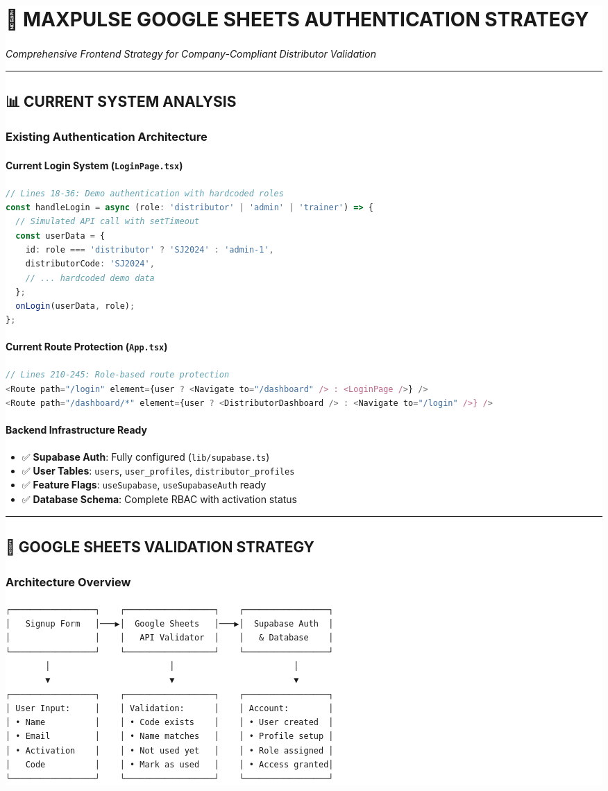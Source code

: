 # 🔐 **MAXPULSE GOOGLE SHEETS AUTHENTICATION STRATEGY**

*Comprehensive Frontend Strategy for Company-Compliant Distributor Validation*

---

## 📊 **CURRENT SYSTEM ANALYSIS**

### **Existing Authentication Architecture**

#### **Current Login System (`LoginPage.tsx`)**
```typescript
// Lines 18-36: Demo authentication with hardcoded roles
const handleLogin = async (role: 'distributor' | 'admin' | 'trainer') => {
  // Simulated API call with setTimeout
  const userData = {
    id: role === 'distributor' ? 'SJ2024' : 'admin-1',
    distributorCode: 'SJ2024',
    // ... hardcoded demo data
  };
  onLogin(userData, role);
};
```

#### **Current Route Protection (`App.tsx`)**
```typescript
// Lines 210-245: Role-based route protection
<Route path="/login" element={user ? <Navigate to="/dashboard" /> : <LoginPage />} />
<Route path="/dashboard/*" element={user ? <DistributorDashboard /> : <Navigate to="/login" />} />
```

#### **Backend Infrastructure Ready**
- ✅ **Supabase Auth**: Fully configured (`lib/supabase.ts`)
- ✅ **User Tables**: `users`, `user_profiles`, `distributor_profiles`
- ✅ **Feature Flags**: `useSupabase`, `useSupabaseAuth` ready
- ✅ **Database Schema**: Complete RBAC with activation status

---

## 🎯 **GOOGLE SHEETS VALIDATION STRATEGY**

### **Architecture Overview**

```
┌─────────────────┐    ┌──────────────────┐    ┌─────────────────┐
│   Signup Form   │───▶│  Google Sheets   │───▶│  Supabase Auth  │
│                 │    │   API Validator  │    │   & Database    │
└─────────────────┘    └──────────────────┘    └─────────────────┘
        │                        │                        │
        ▼                        ▼                        ▼
┌─────────────────┐    ┌──────────────────┐    ┌─────────────────┐
│ User Input:     │    │ Validation:      │    │ Account:        │
│ • Name          │    │ • Code exists    │    │ • User created  │
│ • Email         │    │ • Name matches   │    │ • Profile setup │
│ • Activation    │    │ • Not used yet   │    │ • Role assigned │
│   Code          │    │ • Mark as used   │    │ • Access granted│
└─────────────────┘    └──────────────────┘    └─────────────────┘
```
